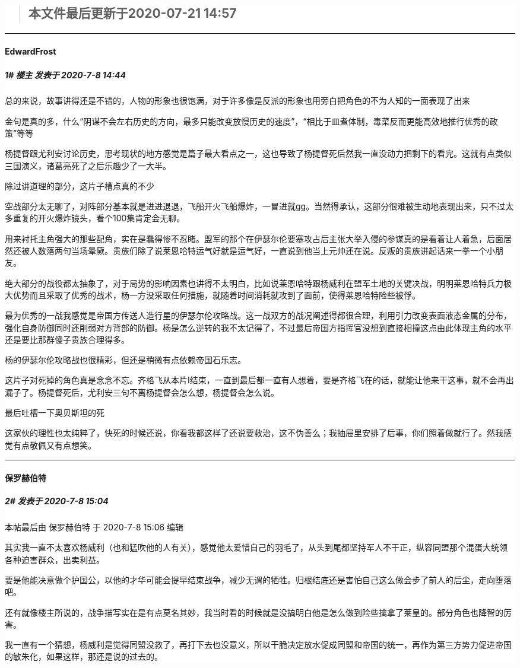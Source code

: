 > ## **本文件最后更新于2020-07-21 14:57** 



-----

####  EdwardFrost  
##### 1#       楼主       发表于 2020-7-8 14:44




总的来说，故事讲得还是不错的，人物的形象也很饱满，对于许多像是反派的形象也用旁白把角色的不为人知的一面表现了出来


金句是真的多，什么“阴谋不会左右历史的方向，最多只能改变放慢历史的速度”，“相比于皿煮体制，毒菜反而更能高效地推行优秀的政策”等等

杨提督跟尤利安讨论历史，思考现状的地方感觉是篇子最大看点之一，这也导致了杨提督死后然我一直没动力把剩下的看完。这就有点类似三国演义，诸葛亮死了之后乐趣少了一大半。


除过讲道理的部分，这片子槽点真的不少

空战部分太无聊了，对阵部分基本就是进进退退，飞船开火飞船爆炸，一冒进就gg。当然得承认，这部分很难被生动地表现出来，只不过太多重复的开火爆炸镜头，看个100集肯定会无聊。

用来衬托主角强大的那些配角，实在是蠢得惨不忍睹。盟军的那个在伊瑟尔伦要塞攻占后主张大举入侵的参谋真的是看着让人着急，后面居然还被人数落两句当场晕厥。贵族们除了说莱恩哈特运气好就是运气好，一直说到他当上元帅还在说。反叛的贵族讲起话来一拳一个小朋友。

绝大部分的战役都太抽象了，对于局势的影响因素也讲得不太明白，比如说莱恩哈特跟杨威利在盟军土地的关键决战，明明莱恩哈特兵力极大优势而且采取了优秀的战术，杨一方没采取任何措施，就随着时间消耗就攻到了面前，使得莱恩哈特险些被俘。

最为优秀的一战我感觉是帝国方传送人造行星的伊瑟尔伦攻略战。这一战双方的战况阐述得都很合理，利用引力改变表面液态金属的分布，强化自身防御同时还削弱对方背部的防御。杨是怎么逆转的我不太记得了，不过最后帝国方指挥官没想到直接相撞这点由此体现主角的水平还是要比那群傻子贵族合理得多。

杨的伊瑟尔伦攻略战也很精彩，但还是稍微有点依赖帝国石乐志。


这片子对死掉的角色真是念念不忘。齐格飞从本片I结束，一直到最后都一直有人想着，要是齐格飞在的话，就能让他来干这事，就不会再出漏子了。杨提督死后，尤利安三句不离杨提督会怎么想，杨提督会怎么说。


最后吐槽一下奥贝斯坦的死

这家伙的理性也太纯粹了，快死的时候还说，你看我都这样了还说要救治，这不伪善么；我抽屉里安排了后事，你们照着做就行了。然我感觉有点敬佩又有点想笑。







-----

####  保罗赫伯特  
##### 2#       发表于 2020-7-8 15:04



 本帖最后由 保罗赫伯特 于 2020-7-8 15:06 编辑 

其实我一直不太喜欢杨威利（也和猛吹他的人有关），感觉他太爱惜自己的羽毛了，从头到尾都坚持军人不干正，纵容同盟那个混蛋大统领各种迫害群众，出卖利益。

要是他能决意做个护国公，以他的才华可能会提早结束战争，减少无谓的牺牲。归根结底还是害怕自己这么做会步了前人的后尘，走向堕落吧。

还有就像楼主所说的，战争描写实在是有点莫名其妙，我当时看的时候就是没搞明白他是怎么做到险些擒拿了莱皇的。部分角色也降智的厉害。

我一直有一个猜想，杨威利是觉得同盟没救了，再打下去也没意义，所以干脆决定放水促成同盟和帝国的统一，再作为第三方势力促进帝国的敏朱化，如果这样，那还是说的过去的。

